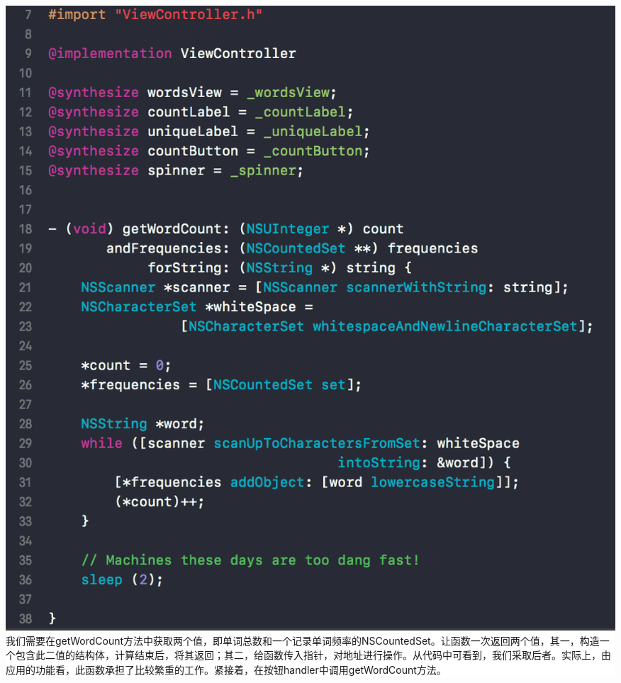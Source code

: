 <img src="/images/posts/2018-12-09/getWordCounter.png">
我们需要在getWordCount方法中获取两个值，即单词总数和一个记录单词频率的NSCountedSet。让函数一次返回两个值，其一，构造一个包含此二值的结构体，计算结束后，将其返回；其二，给函数传入指针，对地址进行操作。从代码中可看到，我们采取后者。实际上，由应用的功能看，此函数承担了比较繁重的工作。紧接着，在按钮handler中调用getWordCount方法。
